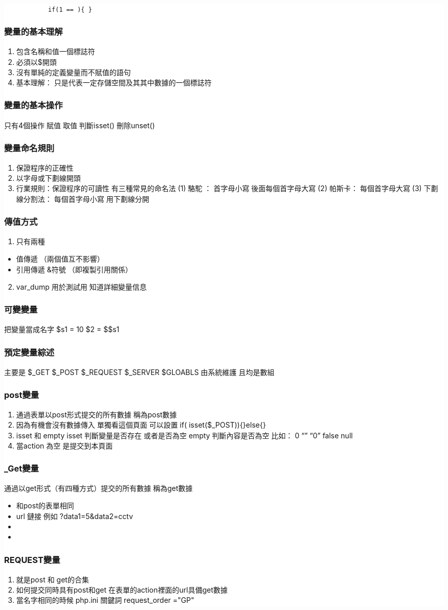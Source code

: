 	            if(1 == ){ }
                
### 變量的基本理解
1. 包含名稱和值一個標誌符
2. 必須以$開頭
3. 沒有單純的定義變量而不賦值的語句
4. 基本理解： 只是代表一定存儲空間及其其中數據的一個標誌符

### 變量的基本操作
只有4個操作
	賦值 取值 判斷isset() 刪除unset()
    
### 變量命名規則
1. 保證程序的正確性
2. 以字母或下劃線開頭
3. 行業規則：保證程序的可讀性 有三種常見的命名法
	(1) 駱駝 ： 首字母小寫 後面每個首字母大寫
	(2) 帕斯卡： 每個首字母大寫 
	(3) 下劃線分割法： 每個首字母小寫 用下劃線分開
    
### 傳值方式
1. 只有兩種
* 值傳遞 （兩個值互不影響）
* 引用傳遞 &符號 （即複製引用關係）
2. var_dump 用於測試用 知道詳細變量信息

### 可變變量
把變量當成名字 
	$s1 = 10     $2 = $$s1
    
### 預定變量綜述
主要是 $_GET $_POST $_REQUEST $_SERVER $GLOABLS 由系統維護 且均是數組

### post變量
1. 通過表單以post形式提交的所有數據 稱為post數據
2. 因為有機會沒有數據傳入 單獨看這個頁面 可以設置 if( isset($_POST)){}else{}
3. isset 和 empty 
	isset 判斷變量是否存在 或者是否為空
	empty 判斷內容是否為空 比如： 0 “” “0” false null
4. 當action 為空 是提交到本頁面

### _Get變量
通過以get形式（有四種方式）提交的所有數據 稱為get數據
* 和post的表單相同
* url 鏈接 例如 ?data1=5&data2=cctv
* <script>location.href="目標文件?data=1&...."</script>
* <script>location.assign("目標文件?data=1&....")</script>
    
### REQUEST變量
1. 就是post 和 get的合集
2. 如何提交同時具有post和get 在表單的action裡面的url具備get數據
3. 當名字相同的時候 php.ini 關鍵詞 request_order ="GP" 
